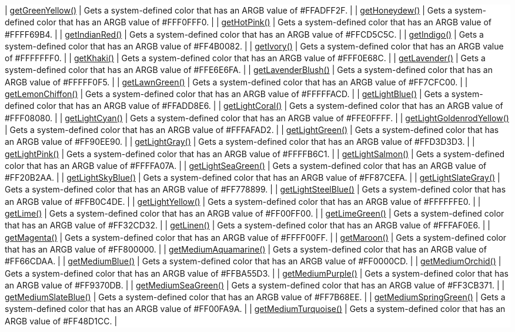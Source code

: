 | [getGreenYellow()](#getGreenYellow--) | Gets a system-defined color that has an ARGB value of \#FFADFF2F. |
| [getHoneydew()](#getHoneydew--) | Gets a system-defined color that has an ARGB value of \#FFF0FFF0. |
| [getHotPink()](#getHotPink--) | Gets a system-defined color that has an ARGB value of \#FFFF69B4. |
| [getIndianRed()](#getIndianRed--) | Gets a system-defined color that has an ARGB value of \#FFCD5C5C. |
| [getIndigo()](#getIndigo--) | Gets a system-defined color that has an ARGB value of \#FF4B0082. |
| [getIvory()](#getIvory--) | Gets a system-defined color that has an ARGB value of \#FFFFFFF0. |
| [getKhaki()](#getKhaki--) | Gets a system-defined color that has an ARGB value of \#FFF0E68C. |
| [getLavender()](#getLavender--) | Gets a system-defined color that has an ARGB value of \#FFE6E6FA. |
| [getLavenderBlush()](#getLavenderBlush--) | Gets a system-defined color that has an ARGB value of \#FFFFF0F5. |
| [getLawnGreen()](#getLawnGreen--) | Gets a system-defined color that has an ARGB value of \#FF7CFC00. |
| [getLemonChiffon()](#getLemonChiffon--) | Gets a system-defined color that has an ARGB value of \#FFFFFACD. |
| [getLightBlue()](#getLightBlue--) | Gets a system-defined color that has an ARGB value of \#FFADD8E6. |
| [getLightCoral()](#getLightCoral--) | Gets a system-defined color that has an ARGB value of \#FFF08080. |
| [getLightCyan()](#getLightCyan--) | Gets a system-defined color that has an ARGB value of \#FFE0FFFF. |
| [getLightGoldenrodYellow()](#getLightGoldenrodYellow--) | Gets a system-defined color that has an ARGB value of \#FFFAFAD2. |
| [getLightGreen()](#getLightGreen--) | Gets a system-defined color that has an ARGB value of \#FF90EE90. |
| [getLightGray()](#getLightGray--) | Gets a system-defined color that has an ARGB value of \#FFD3D3D3. |
| [getLightPink()](#getLightPink--) | Gets a system-defined color that has an ARGB value of \#FFFFB6C1. |
| [getLightSalmon()](#getLightSalmon--) | Gets a system-defined color that has an ARGB value of \#FFFFA07A. |
| [getLightSeaGreen()](#getLightSeaGreen--) | Gets a system-defined color that has an ARGB value of \#FF20B2AA. |
| [getLightSkyBlue()](#getLightSkyBlue--) | Gets a system-defined color that has an ARGB value of \#FF87CEFA. |
| [getLightSlateGray()](#getLightSlateGray--) | Gets a system-defined color that has an ARGB value of \#FF778899. |
| [getLightSteelBlue()](#getLightSteelBlue--) | Gets a system-defined color that has an ARGB value of \#FFB0C4DE. |
| [getLightYellow()](#getLightYellow--) | Gets a system-defined color that has an ARGB value of \#FFFFFFE0. |
| [getLime()](#getLime--) | Gets a system-defined color that has an ARGB value of \#FF00FF00. |
| [getLimeGreen()](#getLimeGreen--) | Gets a system-defined color that has an ARGB value of \#FF32CD32. |
| [getLinen()](#getLinen--) | Gets a system-defined color that has an ARGB value of \#FFFAF0E6. |
| [getMagenta()](#getMagenta--) | Gets a system-defined color that has an ARGB value of \#FFFF00FF. |
| [getMaroon()](#getMaroon--) | Gets a system-defined color that has an ARGB value of \#FF800000. |
| [getMediumAquamarine()](#getMediumAquamarine--) | Gets a system-defined color that has an ARGB value of \#FF66CDAA. |
| [getMediumBlue()](#getMediumBlue--) | Gets a system-defined color that has an ARGB value of \#FF0000CD. |
| [getMediumOrchid()](#getMediumOrchid--) | Gets a system-defined color that has an ARGB value of \#FFBA55D3. |
| [getMediumPurple()](#getMediumPurple--) | Gets a system-defined color that has an ARGB value of \#FF9370DB. |
| [getMediumSeaGreen()](#getMediumSeaGreen--) | Gets a system-defined color that has an ARGB value of \#FF3CB371. |
| [getMediumSlateBlue()](#getMediumSlateBlue--) | Gets a system-defined color that has an ARGB value of \#FF7B68EE. |
| [getMediumSpringGreen()](#getMediumSpringGreen--) | Gets a system-defined color that has an ARGB value of \#FF00FA9A. |
| [getMediumTurquoise()](#getMediumTurquoise--) | Gets a system-defined color that has an ARGB value of \#FF48D1CC. |